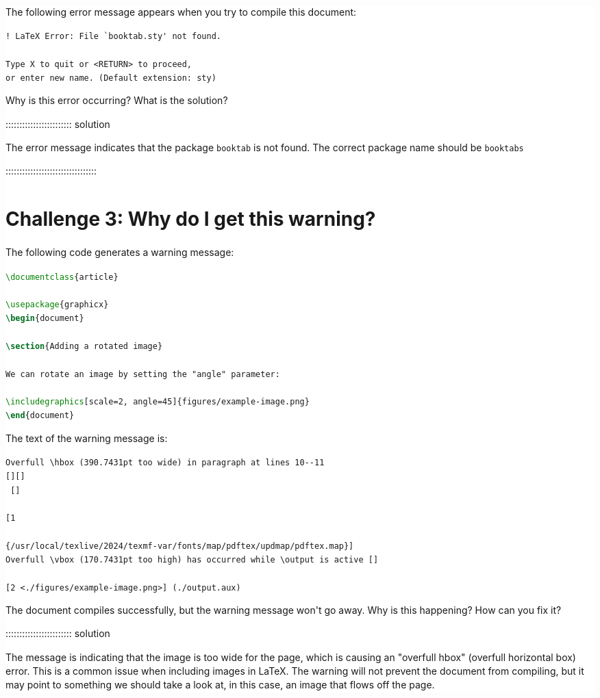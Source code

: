 The following error message appears when you try to compile this document:

```
! LaTeX Error: File `booktab.sty' not found.

Type X to quit or <RETURN> to proceed,
or enter new name. (Default extension: sty)
```

Why is this error occurring? What is the solution?

:::::::::::::::::::::::: solution

The error message indicates that the package `booktab` is not found. The correct package name
should be `booktabs`

:::::::::::::::::::::::::::::::::

# Challenge 3: Why do I get this warning?

The following code generates a warning message:

```latex
\documentclass{article}

\usepackage{graphicx}
\begin{document}

\section{Adding a rotated image}

We can rotate an image by setting the "angle" parameter:

\includegraphics[scale=2, angle=45]{figures/example-image.png}
\end{document}
```

The text of the warning message is:

```
Overfull \hbox (390.7431pt too wide) in paragraph at lines 10--11
[][]
 []

[1

{/usr/local/texlive/2024/texmf-var/fonts/map/pdftex/updmap/pdftex.map}]
Overfull \vbox (170.7431pt too high) has occurred while \output is active []

[2 <./figures/example-image.png>] (./output.aux)
```

The document compiles successfully, but the warning message won't go away. Why is this
happening? How can you fix it?

:::::::::::::::::::::::: solution

The message is indicating that the image is too wide for the page, which is causing an "overfull
hbox" (overfull horizontal box) error. This is a common issue when including images in LaTeX.
The warning will not prevent the document from compiling, but it may point to something we should
take a look at, in this case, an image that flows off the page.
